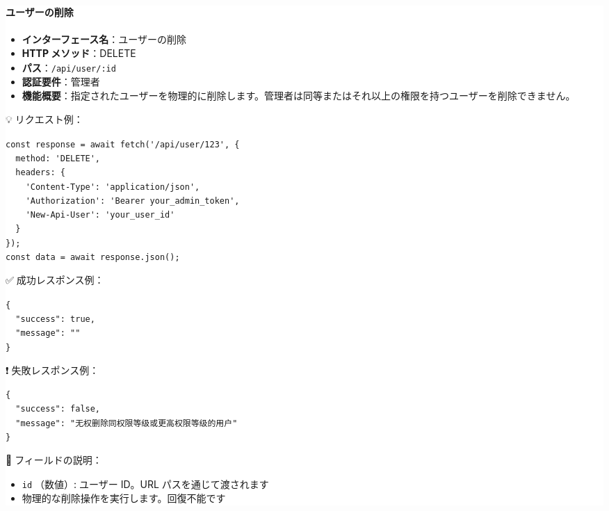 #### ユーザーの削除

- **インターフェース名**：ユーザーの削除
- **HTTP メソッド**：DELETE
- **パス**：`/api/user/:id`
- **認証要件**：管理者
- **機能概要**：指定されたユーザーを物理的に削除します。管理者は同等またはそれ以上の権限を持つユーザーを削除できません。

💡 リクエスト例：

```
const response = await fetch('/api/user/123', {  
  method: 'DELETE',  
  headers: {  
    'Content-Type': 'application/json',  
    'Authorization': 'Bearer your_admin_token',
    'New-Api-User': 'your_user_id'
  }  
});  
const data = await response.json();
```

✅ 成功レスポンス例：

```
{  
  "success": true,  
  "message": ""  
}
```

❗ 失敗レスポンス例：

```
{  
  "success": false,  
  "message": "无权删除同权限等级或更高权限等级的用户"  
}
```

🧾 フィールドの説明：

- `id` （数値）: ユーザー ID。URL パスを通じて渡されます
- 物理的な削除操作を実行します。回復不能です